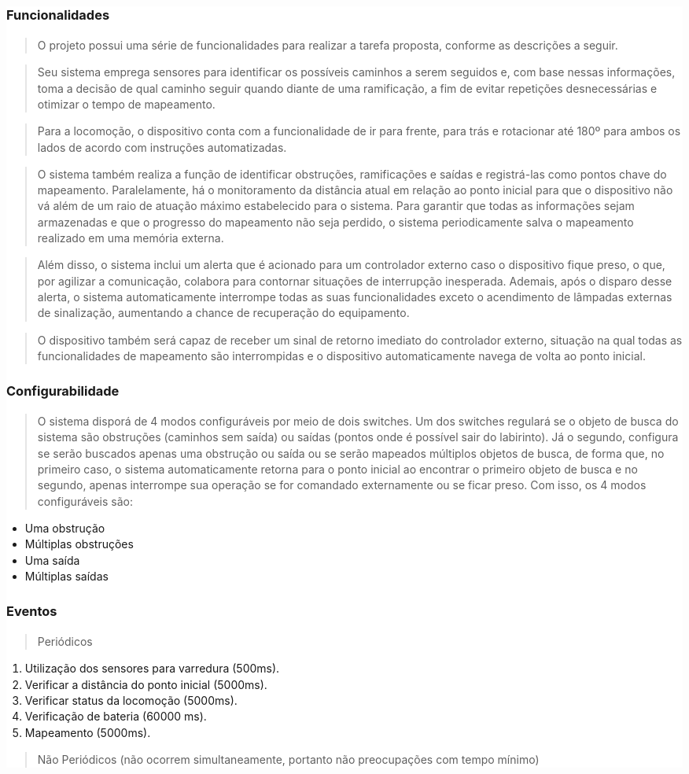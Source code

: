 ### Funcionalidades
> O projeto possui uma série de funcionalidades para realizar a tarefa proposta, conforme as descrições a seguir.

> Seu sistema emprega sensores para identificar os possíveis caminhos a serem seguidos e, com base nessas informações, toma a decisão de qual caminho seguir quando diante de uma ramificação, a fim de evitar repetições desnecessárias e otimizar o tempo de mapeamento.

> Para a locomoção, o dispositivo conta com a funcionalidade de ir para frente, para trás e rotacionar até 180º para ambos os lados de acordo com instruções automatizadas.

> O sistema também realiza a função de identificar obstruções, ramificações e saídas e registrá-las como pontos chave do mapeamento. Paralelamente, há o monitoramento da distância atual em relação ao ponto inicial para que o dispositivo não vá além de um raio de atuação máximo estabelecido para o sistema.
Para garantir que todas as informações sejam armazenadas e que o progresso do mapeamento não seja perdido, o sistema periodicamente salva o mapeamento realizado em uma memória externa. 

> Além disso, o sistema inclui um alerta que é acionado para um controlador externo caso o dispositivo fique preso, o que, por agilizar a comunicação, colabora para contornar situações de interrupção inesperada. Ademais, após o disparo desse alerta, o sistema automaticamente interrompe todas as suas funcionalidades exceto o acendimento de lâmpadas externas de sinalização, aumentando a chance de recuperação do equipamento. 

> O dispositivo também será capaz de receber um sinal de retorno imediato do controlador externo, situação na qual todas as funcionalidades de mapeamento são interrompidas e o dispositivo automaticamente navega de volta ao ponto inicial.


### Configurabilidade
> O sistema disporá de 4 modos configuráveis por meio de dois switches. Um dos switches regulará se o objeto de busca do sistema são obstruções (caminhos sem saída) ou saídas (pontos onde é possível sair do labirinto). Já o segundo, configura se serão buscados apenas uma obstrução ou saída ou se serão mapeados múltiplos objetos de busca, de forma que, no primeiro caso, o sistema automaticamente retorna para o ponto inicial ao encontrar o primeiro objeto de busca e no segundo, apenas interrompe sua operação se for comandado externamente ou se ficar preso.
Com isso, os 4 modos configuráveis são:
- Uma obstrução
- Múltiplas obstruções
- Uma saída
- Múltiplas saídas


### Eventos
> Periódicos

1. Utilização dos sensores para varredura (500ms).
2. Verificar a distância do ponto inicial (5000ms).
3. Verificar status da locomoção (5000ms).
4. Verificação de bateria (60000 ms).
5. Mapeamento (5000ms).

> Não Periódicos (não ocorrem simultaneamente, portanto não preocupações com tempo mínimo)
